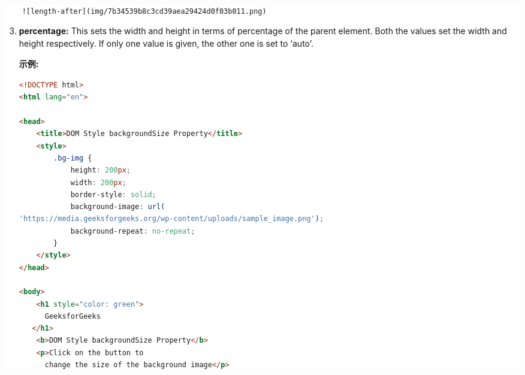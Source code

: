         ![length-after](img/7b34539b8c3cd39aea29424d0f03b011.png)

3.  **percentage:** This sets the width and height in terms of percentage of the parent element. Both the values set the width and height respectively. If only one value is given, the other one is set to ‘auto’.

    **示例:**

    ```html
    <!DOCTYPE html>
    <html lang="en">

    <head>
        <title>DOM Style backgroundSize Property</title>
        <style>
            .bg-img {
                height: 200px;
                width: 200px;
                border-style: solid;
                background-image: url(
    'https://media.geeksforgeeks.org/wp-content/uploads/sample_image.png');
                background-repeat: no-repeat;
            }
        </style>
    </head>

    <body>
        <h1 style="color: green">
          GeeksforGeeks
       </h1>
        <b>DOM Style backgroundSize Property</b>
        <p>Click on the button to 
          change the size of the background image</p>
